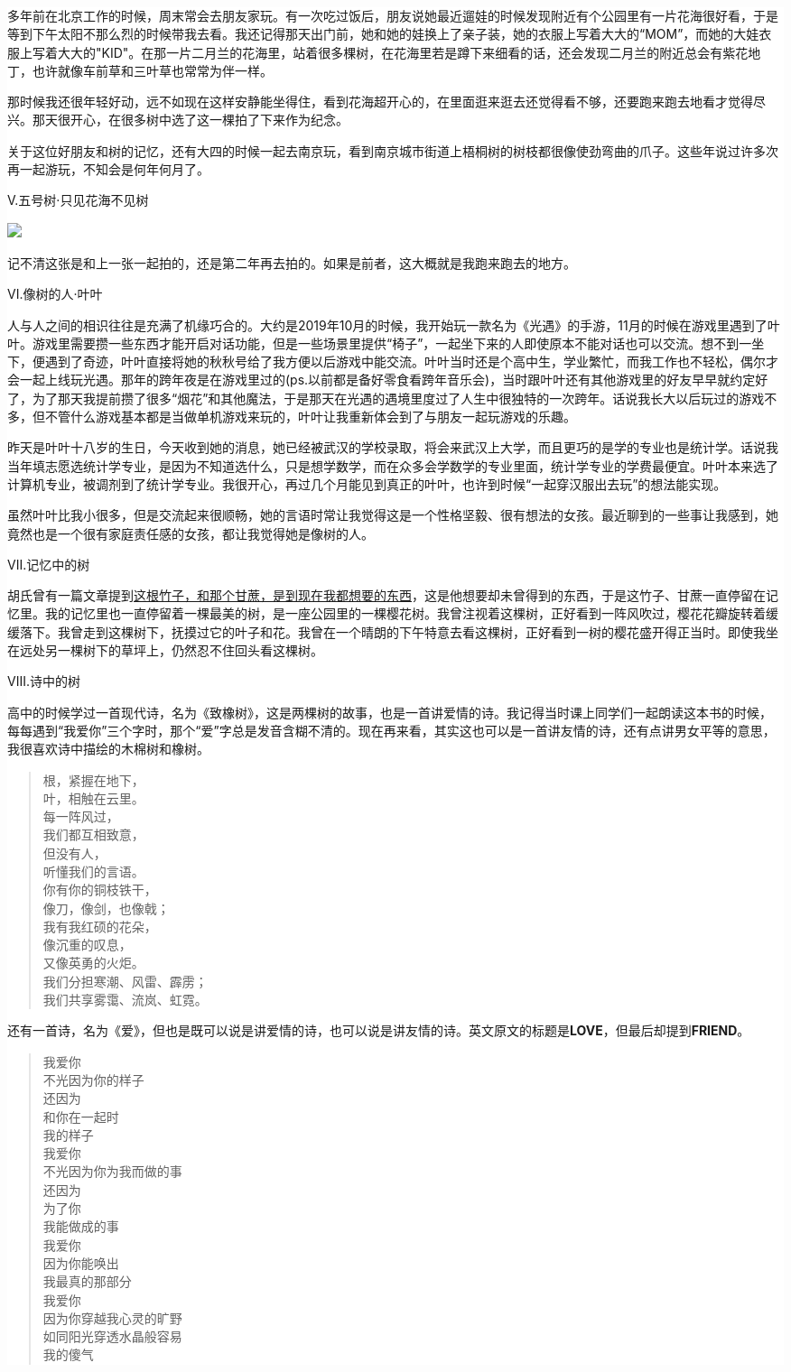 多年前在北京工作的时候，周末常会去朋友家玩。有一次吃过饭后，朋友说她最近遛娃的时候发现附近有个公园里有一片花海很好看，于是等到下午太阳不那么烈的时候带我去看。我还记得那天出门前，她和她的娃换上了亲子装，她的衣服上写着大大的“MOM”，而她的大娃衣服上写着大大的"KID"。在那一片二月兰的花海里，站着很多棵树，在花海里若是蹲下来细看的话，还会发现二月兰的附近总会有紫花地丁，也许就像车前草和三叶草也常常为伴一样。

那时候我还很年轻好动，远不如现在这样安静能坐得住，看到花海超开心的，在里面逛来逛去还觉得看不够，还要跑来跑去地看才觉得尽兴。那天很开心，在很多树中选了这一棵拍了下来作为纪念。

关于这位好朋友和树的记忆，还有大四的时候一起去南京玩，看到南京城市街道上梧桐树的树枝都很像使劲弯曲的爪子。这些年说过许多次再一起游玩，不知会是何年何月了。

V.五号树·只见花海不见树

![](https://raw.githubusercontent.com/earfanfan/yf/main/static/images/2021-07-18-tree-5.jpg)

记不清这张是和上一张一起拍的，还是第二年再去拍的。如果是前者，这大概就是我跑来跑去的地方。

VI.像树的人·叶叶

人与人之间的相识往往是充满了机缘巧合的。大约是2019年10月的时候，我开始玩一款名为《光遇》的手游，11月的时候在游戏里遇到了叶叶。游戏里需要攒一些东西才能开启对话功能，但是一些场景里提供“椅子”，一起坐下来的人即使原本不能对话也可以交流。想不到一坐下，便遇到了奇迹，叶叶直接将她的秋秋号给了我方便以后游戏中能交流。叶叶当时还是个高中生，学业繁忙，而我工作也不轻松，偶尔才会一起上线玩光遇。那年的跨年夜是在游戏里过的(ps.以前都是备好零食看跨年音乐会)，当时跟叶叶还有其他游戏里的好友早早就约定好了，为了那天我提前攒了很多“烟花”和其他魔法，于是那天在光遇的遇境里度过了人生中很独特的一次跨年。话说我长大以后玩过的游戏不多，但不管什么游戏基本都是当做单机游戏来玩的，叶叶让我重新体会到了与朋友一起玩游戏的乐趣。

昨天是叶叶十八岁的生日，今天收到她的消息，她已经被武汉的学校录取，将会来武汉上大学，而且更巧的是学的专业也是统计学。话说我当年填志愿选统计学专业，是因为不知道选什么，只是想学数学，而在众多会学数学的专业里面，统计学专业的学费最便宜。叶叶本来选了计算机专业，被调剂到了统计学专业。我很开心，再过几个月能见到真正的叶叶，也许到时候“一起穿汉服出去玩”的想法能实现。

虽然叶叶比我小很多，但是交流起来很顺畅，她的言语时常让我觉得这是一个性格坚毅、很有想法的女孩。最近聊到的一些事让我感到，她竟然也是一个很有家庭责任感的女孩，都让我觉得她是像树的人。

VII.记忆中的树

胡氏曾有一篇文章提到[这根竹子，和那个甘蔗，是到现在我都想要的东西](https://jiangtanghu.com/cn/2017/04/10/daddy-story/)，这是他想要却未曾得到的东西，于是这竹子、甘蔗一直停留在记忆里。我的记忆里也一直停留着一棵最美的树，是一座公园里的一棵樱花树。我曾注视着这棵树，正好看到一阵风吹过，樱花花瓣旋转着缓缓落下。我曾走到这棵树下，抚摸过它的叶子和花。我曾在一个晴朗的下午特意去看这棵树，正好看到一树的樱花盛开得正当时。即使我坐在远处另一棵树下的草坪上，仍然忍不住回头看这棵树。

VIII.诗中的树

高中的时候学过一首现代诗，名为《致橡树》，这是两棵树的故事，也是一首讲爱情的诗。我记得当时课上同学们一起朗读这本书的时候，每每遇到“我爱你”三个字时，那个“爱”字总是发音含糊不清的。现在再来看，其实这也可以是一首讲友情的诗，还有点讲男女平等的意思，我很喜欢诗中描绘的木棉树和橡树。

>根，紧握在地下，<br>
>叶，相触在云里。<br>
>每一阵风过，<br>
>我们都互相致意，<br>
>但没有人，<br>
>听懂我们的言语。<br>
>你有你的铜枝铁干，<br>
>像刀，像剑，也像戟；<br>
>我有我红硕的花朵，<br>
>像沉重的叹息，<br>
>又像英勇的火炬。<br>
>我们分担寒潮、风雷、霹雳；<br>
>我们共享雾霭、流岚、虹霓。

还有一首诗，名为《爱》，但也是既可以说是讲爱情的诗，也可以说是讲友情的诗。英文原文的标题是**LOVE**，但最后却提到**FRIEND**。

>我爱你<br>
>不光因为你的样子<br>
>还因为<br>
>和你在一起时<br>
>我的样子<br>
>我爱你<br>
>不光因为你为我而做的事<br>
>还因为<br>
>为了你<br>
>我能做成的事<br>
>我爱你<br>
>因为你能唤出<br>
>我最真的那部分<br>
>我爱你<br>
>因为你穿越我心灵的旷野<br>
>如同阳光穿透水晶般容易<br>
>我的傻气<br>